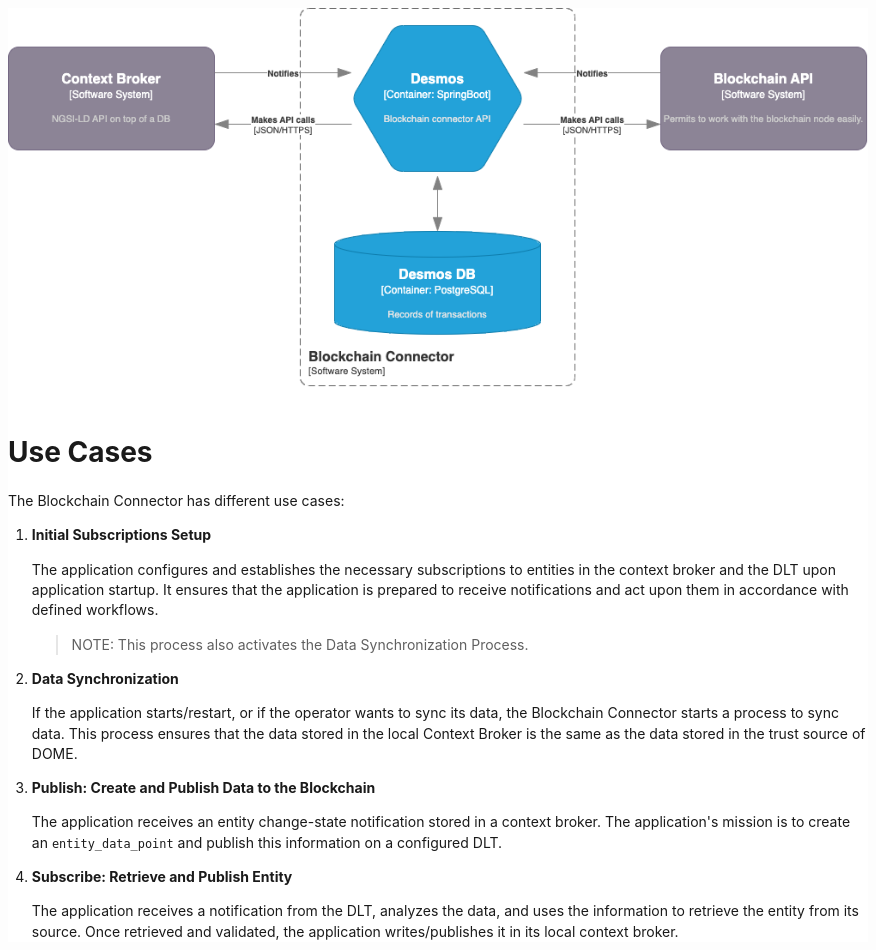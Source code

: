 ![Blockchain Connector Container View](images/blockchain-connector-container-view.png)


<div style="page-break-before: always;"></div>

# Use Cases

The Blockchain Connector has different use cases: 

1. **Initial Subscriptions Setup**

    The application configures and establishes the necessary subscriptions to entities in the context broker and the DLT upon application startup. 
    It ensures that the application is prepared to receive notifications and act upon them in accordance with defined workflows.
    
    > NOTE: This process also activates the Data Synchronization Process.

2. **Data Synchronization**

   If the application starts/restart, or if the operator wants to sync its data, the Blockchain Connector starts a process to sync data. This process ensures that the data stored in the local Context Broker is the same as the data stored in the trust source of DOME.

3. **Publish: Create and Publish Data to the Blockchain**

    The application receives an entity change-state notification stored in a context broker. 
    The application's mission is to create an `entity_data_point` and publish this information on a configured DLT.

4. **Subscribe: Retrieve and Publish Entity**

    The application receives a notification from the DLT, analyzes the data, and uses the information to retrieve the entity from its source.
    Once retrieved and validated, the application writes/publishes it in its local context broker.
